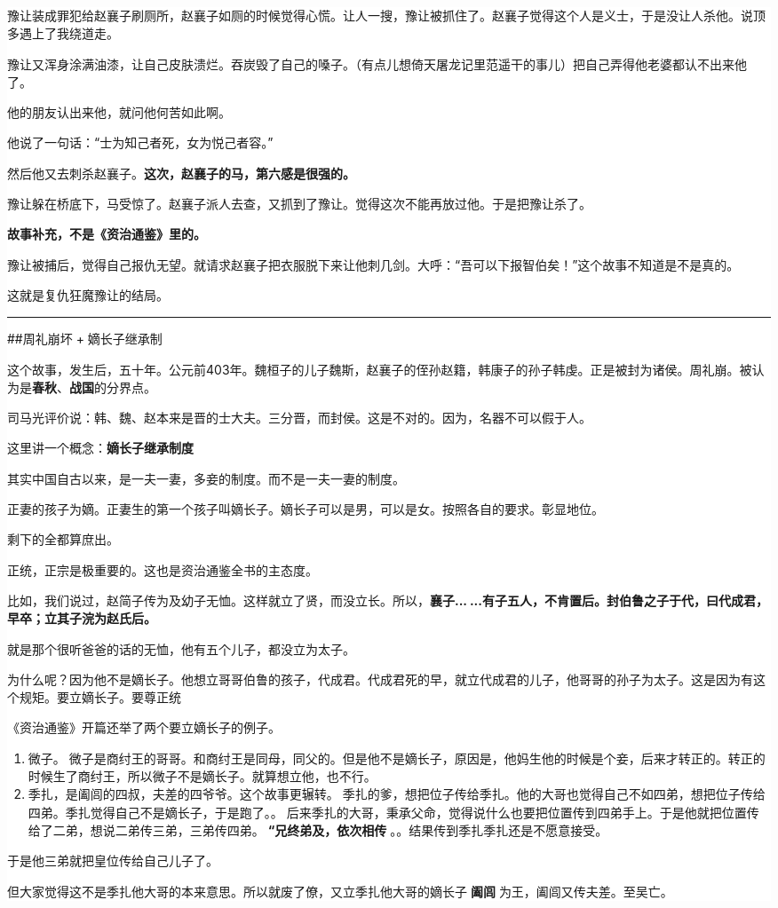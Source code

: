 
豫让装成罪犯给赵襄子刷厕所，赵襄子如厕的时候觉得心慌。让人一搜，豫让被抓住了。赵襄子觉得这个人是义士，于是没让人杀他。说顶多遇上了我绕道走。


豫让又浑身涂满油漆，让自己皮肤溃烂。吞炭毁了自己的嗓子。（有点儿想倚天屠龙记里范遥干的事儿）把自己弄得他老婆都认不出来他了。

他的朋友认出来他，就问他何苦如此啊。


他说了一句话：“士为知己者死，女为悦己者容。”


然后他又去刺杀赵襄子。**这次，赵襄子的马，第六感是很强的。**

豫让躲在桥底下，马受惊了。赵襄子派人去查，又抓到了豫让。觉得这次不能再放过他。于是把豫让杀了。


**故事补充，不是《资治通鉴》里的。**


豫让被捕后，觉得自己报仇无望。就请求赵襄子把衣服脱下来让他刺几剑。大呼：“吾可以下报智伯矣！”这个故事不知道是不是真的。


这就是复仇狂魔豫让的结局。

-------
##周礼崩坏 + 嫡长子继承制

这个故事，发生后，五十年。公元前403年。魏桓子的儿子魏斯，赵襄子的侄孙赵籍，韩康子的孙子韩虔。正是被封为诸侯。周礼崩。被认为是**春秋**、**战国**的分界点。


司马光评价说：韩、魏、赵本来是晋的士大夫。三分晋，而封侯。这是不对的。因为，名器不可以假于人。


这里讲一个概念：**嫡长子继承制度**


其实中国自古以来，是一夫一妻，多妾的制度。而不是一夫一妻的制度。


正妻的孩子为嫡。正妻生的第一个孩子叫嫡长子。嫡长子可以是男，可以是女。按照各自的要求。彰显地位。

剩下的全都算庶出。


正统，正宗是极重要的。这也是资治通鉴全书的主态度。


比如，我们说过，赵简子传为及幼子无恤。这样就立了贤，而没立长。所以，**襄子... ...有子五人，不肯置后。封伯鲁之子于代，曰代成君，早卒；立其子浣为赵氏后。**


就是那个很听爸爸的话的无恤，他有五个儿子，都没立为太子。


为什么呢？因为他不是嫡长子。他想立哥哥伯鲁的孩子，代成君。代成君死的早，就立代成君的儿子，他哥哥的孙子为太子。这是因为有这个规矩。要立嫡长子。要尊正统

《资治通鉴》开篇还举了两个要立嫡长子的例子。


1. 微子。
微子是商纣王的哥哥。和商纣王是同母，同父的。但是他不是嫡长子，原因是，他妈生他的时候是个妾，后来才转正的。转正的时候生了商纣王，所以微子不是嫡长子。就算想立他，也不行。
2. 季扎，是阖闾的四叔，夫差的四爷爷。这个故事更辗转。
季扎的爹，想把位子传给季扎。他的大哥也觉得自己不如四弟，想把位子传给四弟。季扎觉得自己不是嫡长子，于是跑了。。
后来季扎的大哥，秉承父命，觉得说什么也要把位置传到四弟手上。于是他就把位置传给了二弟，想说二弟传三弟，三弟传四弟。 **“兄终弟及，依次相传** 。。结果传到季扎季扎还是不愿意接受。


于是他三弟就把皇位传给自己儿子了。

但大家觉得这不是季扎他大哥的本来意思。所以就废了僚，又立季扎他大哥的嫡长子 **阖闾** 为王，阖闾又传夫差。至吴亡。
